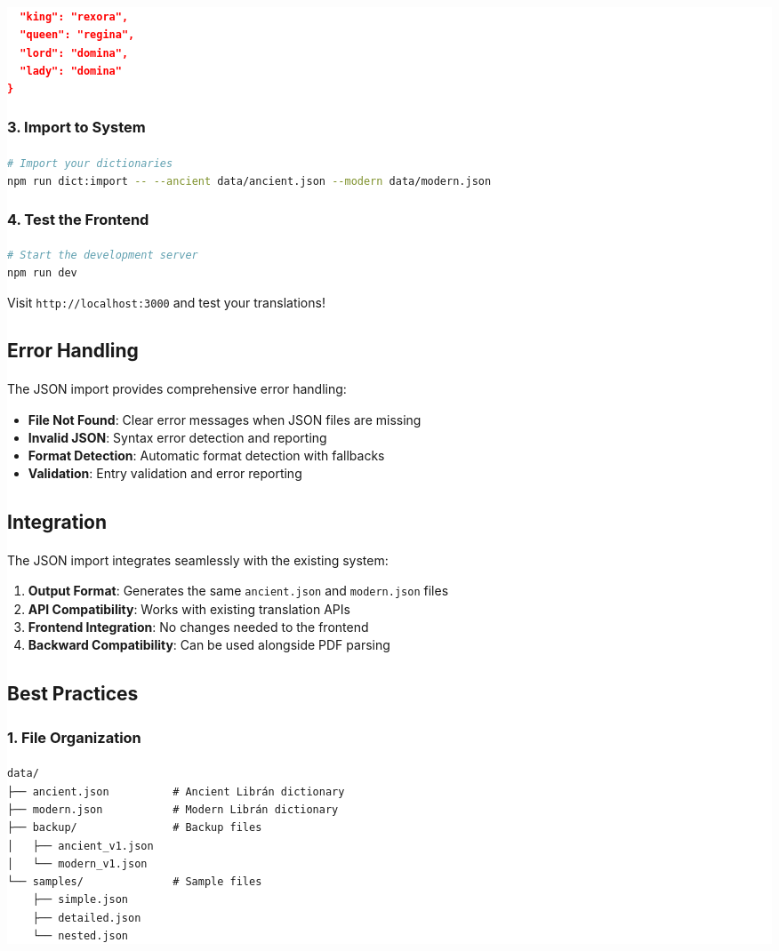 ```json
  "king": "rexora",
  "queen": "regina",
  "lord": "domina",
  "lady": "domina"
}
```

### 3. Import to System

```bash
# Import your dictionaries
npm run dict:import -- --ancient data/ancient.json --modern data/modern.json
```

### 4. Test the Frontend

```bash
# Start the development server
npm run dev
```

Visit `http://localhost:3000` and test your translations!

## Error Handling

The JSON import provides comprehensive error handling:

- **File Not Found**: Clear error messages when JSON files are missing
- **Invalid JSON**: Syntax error detection and reporting
- **Format Detection**: Automatic format detection with fallbacks
- **Validation**: Entry validation and error reporting

## Integration

The JSON import integrates seamlessly with the existing system:

1. **Output Format**: Generates the same `ancient.json` and `modern.json` files
2. **API Compatibility**: Works with existing translation APIs
3. **Frontend Integration**: No changes needed to the frontend
4. **Backward Compatibility**: Can be used alongside PDF parsing

## Best Practices

### 1. **File Organization**
```
data/
├── ancient.json          # Ancient Librán dictionary
├── modern.json           # Modern Librán dictionary
├── backup/               # Backup files
│   ├── ancient_v1.json
│   └── modern_v1.json
└── samples/              # Sample files
    ├── simple.json
    ├── detailed.json
    └── nested.json
```
